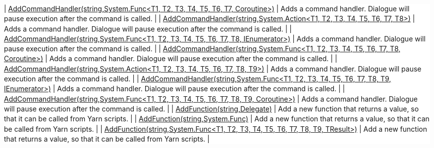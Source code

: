 | [AddCommandHandler(string,System.Func\<T1, T2, T3, T4, T5, T6, T7, Coroutine>)](yarn.unity.dialoguerunner.addcommandhandler-10.md)                | Adds a command handler. Dialogue will pause execution after the command is called.                                                                                                                                                                                                                                                                                                                         |
| [AddCommandHandler(string,System.Action\<T1, T2, T3, T4, T5, T6, T7, T8>)](yarn.unity.dialoguerunner.addcommandhandler-33.md)                     | Adds a command handler. Dialogue will pause execution after the command is called.                                                                                                                                                                                                                                                                                                                         |
| [AddCommandHandler(string,System.Func\<T1, T2, T3, T4, T5, T6, T7, T8, IEnumerator>)](yarn.unity.dialoguerunner.addcommandhandler-22.md)          | Adds a command handler. Dialogue will pause execution after the command is called.                                                                                                                                                                                                                                                                                                                         |
| [AddCommandHandler(string,System.Func\<T1, T2, T3, T4, T5, T6, T7, T8, Coroutine>)](yarn.unity.dialoguerunner.addcommandhandler-11.md)            | Adds a command handler. Dialogue will pause execution after the command is called.                                                                                                                                                                                                                                                                                                                         |
| [AddCommandHandler(string,System.Action\<T1, T2, T3, T4, T5, T6, T7, T8, T9>)](yarn.unity.dialoguerunner.addcommandhandler-34.md)                 | Adds a command handler. Dialogue will pause execution after the command is called.                                                                                                                                                                                                                                                                                                                         |
| [AddCommandHandler(string,System.Func\<T1, T2, T3, T4, T5, T6, T7, T8, T9, IEnumerator>)](yarn.unity.dialoguerunner.addcommandhandler-23.md)      | Adds a command handler. Dialogue will pause execution after the command is called.                                                                                                                                                                                                                                                                                                                         |
| [AddCommandHandler(string,System.Func\<T1, T2, T3, T4, T5, T6, T7, T8, T9, Coroutine>)](yarn.unity.dialoguerunner.addcommandhandler-12.md)        | Adds a command handler. Dialogue will pause execution after the command is called.                                                                                                                                                                                                                                                                                                                         |
| [AddFunction(string,Delegate)](yarn.unity.dialoguerunner.addfunction-1.md)                                                                        | Add a new function that returns a value, so that it can be called from Yarn scripts.                                                                                                                                                                                                                                                                                                                       |
| [AddFunction(string,System.Func)](yarn.unity.dialoguerunner.addfunction-2.md)                                                                     | Add a new function that returns a value, so that it can be called from Yarn scripts.                                                                                                                                                                                                                                                                                                                       |
| [AddFunction(string,System.Func\<T1, T2, T3, T4, T5, T6, T7, T8, T9, TResult>)](yarn.unity.dialoguerunner.addfunction-11.md)                      | Add a new function that returns a value, so that it can be called from Yarn scripts.                                                                                                                                                                                                                                                                                                                       |